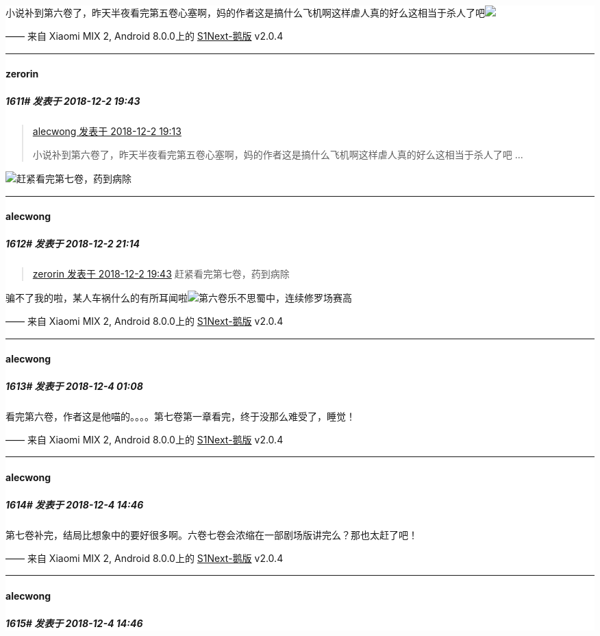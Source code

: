 
小说补到第六卷了，昨天半夜看完第五卷心塞啊，妈的作者这是搞什么飞机啊这样虐人真的好么这相当于杀人了吧<img src="https://static.saraba1st.com/image/smiley/face2017/142.png" referrerpolicy="no-referrer">

—— 来自 Xiaomi MIX 2, Android 8.0.0上的 [S1Next-鹅版](https://github.com/ykrank/S1-Next/releases) v2.0.4


-----

####  zerorin  
##### 1611#       发表于 2018-12-2 19:43


<blockquote><a href="httphttps://bbs.saraba1st.com/2b/forum.php?mod=redirect&amp;goto=findpost&amp;pid=41802873&amp;ptid=1586918" target="_blank">alecwong 发表于 2018-12-2 19:13</a>

小说补到第六卷了，昨天半夜看完第五卷心塞啊，妈的作者这是搞什么飞机啊这样虐人真的好么这相当于杀人了吧 ...</blockquote>
<img src="https://static.saraba1st.com/image/smiley/face2017/067.png" referrerpolicy="no-referrer">赶紧看完第七卷，药到病除


-----

####  alecwong  
##### 1612#       发表于 2018-12-2 21:14


<blockquote><a href="httphttps://bbs.saraba1st.com/2b/forum.php?mod=redirect&amp;goto=findpost&amp;pid=41803146&amp;ptid=1586918" target="_blank">zerorin 发表于 2018-12-2 19:43</a>
赶紧看完第七卷，药到病除</blockquote>
骗不了我的啦，某人车祸什么的有所耳闻啦<img src="https://static.saraba1st.com/image/smiley/face2017/049.png" referrerpolicy="no-referrer">第六卷乐不思蜀中，连续修罗场赛高

—— 来自 Xiaomi MIX 2, Android 8.0.0上的 [S1Next-鹅版](https://github.com/ykrank/S1-Next/releases) v2.0.4


-----

####  alecwong  
##### 1613#       发表于 2018-12-4 01:08


看完第六卷，作者这是他喵的。。。。第七卷第一章看完，终于没那么难受了，睡觉！

—— 来自 Xiaomi MIX 2, Android 8.0.0上的 [S1Next-鹅版](https://github.com/ykrank/S1-Next/releases) v2.0.4


-----

####  alecwong  
##### 1614#       发表于 2018-12-4 14:46


第七卷补完，结局比想象中的要好很多啊。六卷七卷会浓缩在一部剧场版讲完么？那也太赶了吧！

—— 来自 Xiaomi MIX 2, Android 8.0.0上的 [S1Next-鹅版](https://github.com/ykrank/S1-Next/releases) v2.0.4


-----

####  alecwong  
##### 1615#       发表于 2018-12-4 14:46
